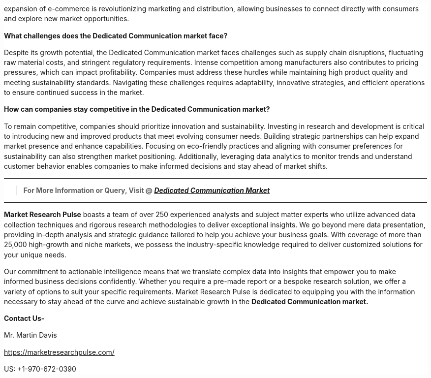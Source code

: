 expansion of e-commerce is revolutionizing marketing and distribution, allowing businesses to connect directly with consumers and explore new market opportunities.</p><p><strong>What challenges does the Dedicated Communication market face?</strong></p><p>Despite its growth potential, the Dedicated Communication market faces challenges such as supply chain disruptions, fluctuating raw material costs, and stringent regulatory requirements. Intense competition among manufacturers also contributes to pricing pressures, which can impact profitability. Companies must address these hurdles while maintaining high product quality and meeting sustainability standards. Navigating these challenges requires adaptability, innovative strategies, and efficient operations to ensure continued success in the market.</p><p><strong>How can companies stay competitive in the Dedicated Communication market?</strong></p><p>To remain competitive, companies should prioritize innovation and sustainability. Investing in research and development is critical to introducing new and improved products that meet evolving consumer needs. Building strategic partnerships can help expand market presence and enhance capabilities. Focusing on eco-friendly practices and aligning with consumer preferences for sustainability can also strengthen market positioning. Additionally, leveraging data analytics to monitor trends and understand customer behavior enables companies to make informed decisions and stay ahead of market shifts.</p><hr /><blockquote><p><strong>For More Information or Query, Visit @&nbsp;<em><a href="https://marketresearchpulse.com/report/123555/dedicated-communication-market?utm_source=Linkedin&utm_medium=0111">Dedicated Communication Market</a></em></strong></p></blockquote><hr /><p><strong>Market Research Pulse</strong> boasts a team of over 250 experienced analysts and subject matter experts who utilize advanced data collection techniques and rigorous research methodologies to deliver exceptional insights. We go beyond mere data presentation, providing in-depth analysis and strategic guidance tailored to help you achieve your business goals. With coverage of more than 25,000 high-growth and niche markets, we possess the industry-specific knowledge required to deliver customized solutions for your unique needs.</p><p>Our commitment to actionable intelligence means that we translate complex data into insights that empower you to make informed business decisions confidently. Whether you require a pre-made report or a bespoke research solution, we offer a variety of options to suit your specific requirements. Market Research Pulse is dedicated to equipping you with the information necessary to stay ahead of the curve and achieve sustainable growth in the <strong>Dedicated Communication market.</strong></p><p><strong>Contact Us-</strong></p><p>Mr. Martin Davis</p><p>https://marketresearchpulse.com/</p><p>US: +1-970-672-0390</p>
